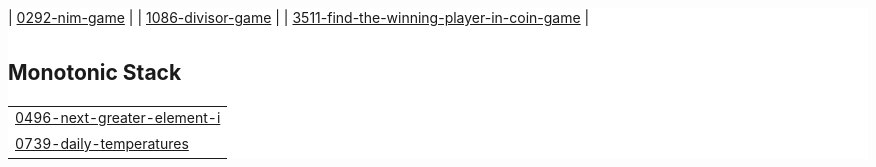 | [0292-nim-game](https://github.com/avnishsharma1209/DSA-Task/tree/master/0292-nim-game) |
| [1086-divisor-game](https://github.com/avnishsharma1209/DSA-Task/tree/master/1086-divisor-game) |
| [3511-find-the-winning-player-in-coin-game](https://github.com/avnishsharma1209/DSA-Task/tree/master/3511-find-the-winning-player-in-coin-game) |
## Monotonic Stack
|  |
| ------- |
| [0496-next-greater-element-i](https://github.com/avnishsharma1209/DSA-Task/tree/master/0496-next-greater-element-i) |
| [0739-daily-temperatures](https://github.com/avnishsharma1209/DSA-Task/tree/master/0739-daily-temperatures) |
